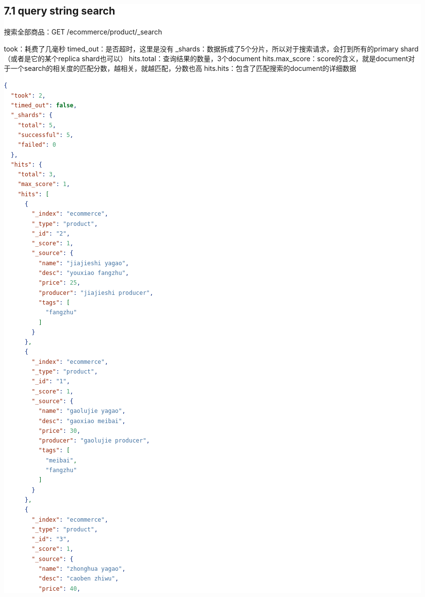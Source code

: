 ## 7.1 query string search

搜索全部商品：GET /ecommerce/product/_search

took：耗费了几毫秒
timed_out：是否超时，这里是没有
_shards：数据拆成了5个分片，所以对于搜索请求，会打到所有的primary shard（或者是它的某个replica shard也可以）
hits.total：查询结果的数量，3个document
hits.max_score：score的含义，就是document对于一个search的相关度的匹配分数，越相关，就越匹配，分数也高
hits.hits：包含了匹配搜索的document的详细数据

```json
{
  "took": 2,
  "timed_out": false,
  "_shards": {
    "total": 5,
    "successful": 5,
    "failed": 0
  },
  "hits": {
    "total": 3,
    "max_score": 1,
    "hits": [
      {
        "_index": "ecommerce",
        "_type": "product",
        "_id": "2",
        "_score": 1,
        "_source": {
          "name": "jiajieshi yagao",
          "desc": "youxiao fangzhu",
          "price": 25,
          "producer": "jiajieshi producer",
          "tags": [
            "fangzhu"
          ]
        }
      },
      {
        "_index": "ecommerce",
        "_type": "product",
        "_id": "1",
        "_score": 1,
        "_source": {
          "name": "gaolujie yagao",
          "desc": "gaoxiao meibai",
          "price": 30,
          "producer": "gaolujie producer",
          "tags": [
            "meibai",
            "fangzhu"
          ]
        }
      },
      {
        "_index": "ecommerce",
        "_type": "product",
        "_id": "3",
        "_score": 1,
        "_source": {
          "name": "zhonghua yagao",
          "desc": "caoben zhiwu",
          "price": 40,
```